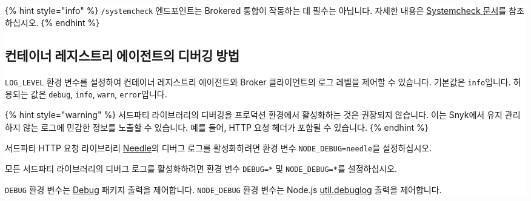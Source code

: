 {% hint style="info" %}
`/systemcheck` 엔드포인트는 Brokered 통합이 작동하는 데 필수는 아닙니다. 자세한 내용은 [Systemcheck 문서](../troubleshooting-broker.md#monitoring-systemcheck)를 참조하십시오.
{% endhint %}

## **컨테이너 레지스트리 에이전트의 디버깅 방법**

`LOG_LEVEL` 환경 변수를 설정하여 컨테이너 레지스트리 에이전트와 Broker 클라이언트의 로그 레벨을 제어할 수 있습니다. 기본값은 `info`입니다. 허용되는 값은 `debug`, `info`, `warn`, `error`입니다.

{% hint style="warning" %}
서드파티 라이브러리의 디버깅을 프로덕션 환경에서 활성화하는 것은 권장되지 않습니다. 이는 Snyk에서 유지 관리하지 않는 로그에 민감한 정보를 노출할 수 있습니다. 예를 들어, HTTP 요청 헤더가 포함될 수 있습니다.
{% endhint %}

서드파티 HTTP 요청 라이브러리 [Needle](https://www.npmjs.com/package/needle)의 디버그 로그를 활성화하려면 환경 변수 `NODE_DEBUG=needle`을 설정하십시오.

모든 서드파티 라이브러리의 디버그 로그를 활성화하려면 환경 변수 `DEBUG=*` 및 `NODE_DEBUG=*`를 설정하십시오.

`DEBUG` 환경 변수는 [Debug](https://www.npmjs.com/package/debug) 패키지 출력을 제어합니다. `NODE_DEBUG` 환경 변수는 Node.js [util.debuglog](https://nodejs.org/api/util.html#utildebuglogsection-callback) 출력을 제어합니다.

